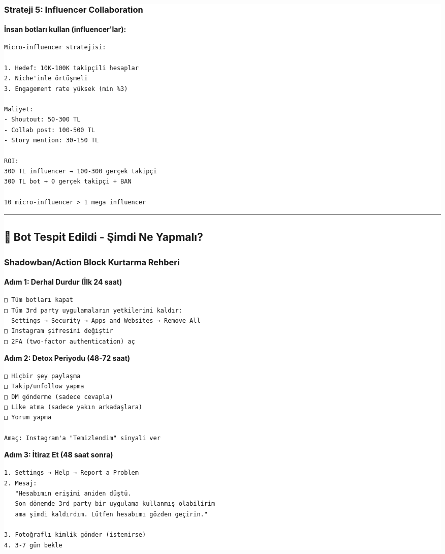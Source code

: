 ### Strateji 5: Influencer Collaboration

**İnsan botları kullan (influencer'lar):**

```
Micro-influencer stratejisi:

1. Hedef: 10K-100K takipçili hesaplar
2. Niche'inle örtüşmeli
3. Engagement rate yüksek (min %3)

Maliyet:
- Shoutout: 50-300 TL
- Collab post: 100-500 TL
- Story mention: 30-150 TL

ROI:
300 TL influencer → 100-300 gerçek takipçi
300 TL bot → 0 gerçek takipçi + BAN

10 micro-influencer > 1 mega influencer
```

---

## 🚨 Bot Tespit Edildi - Şimdi Ne Yapmalı?

### Shadowban/Action Block Kurtarma Rehberi

**Adım 1: Derhal Durdur (İlk 24 saat)**
```
□ Tüm botları kapat
□ Tüm 3rd party uygulamaların yetkilerini kaldır:
  Settings → Security → Apps and Websites → Remove All
□ Instagram şifresini değiştir
□ 2FA (two-factor authentication) aç
```

**Adım 2: Detox Periyodu (48-72 saat)**
```
□ Hiçbir şey paylaşma
□ Takip/unfollow yapma
□ DM gönderme (sadece cevapla)
□ Like atma (sadece yakın arkadaşlara)
□ Yorum yapma

Amaç: Instagram'a "Temizlendim" sinyali ver
```

**Adım 3: İtiraz Et (48 saat sonra)**
```
1. Settings → Help → Report a Problem
2. Mesaj:
   "Hesabımın erişimi aniden düştü. 
   Son dönemde 3rd party bir uygulama kullanmış olabilirim 
   ama şimdi kaldırdım. Lütfen hesabımı gözden geçirin."
   
3. Fotoğraflı kimlik gönder (istenirse)
4. 3-7 gün bekle
```
